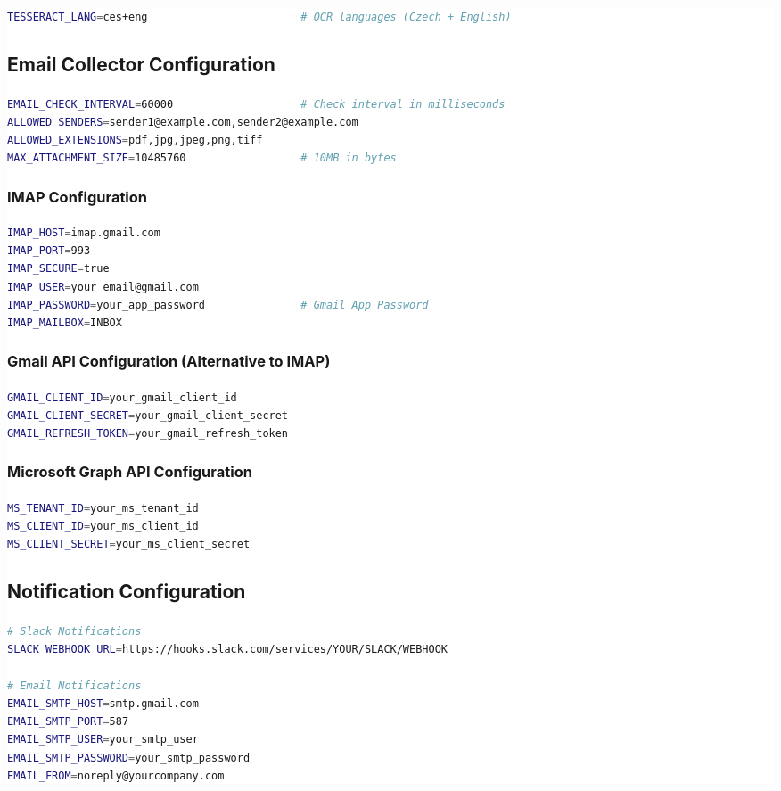 ```bash
TESSERACT_LANG=ces+eng                        # OCR languages (Czech + English)
```

## Email Collector Configuration

```bash
EMAIL_CHECK_INTERVAL=60000                    # Check interval in milliseconds
ALLOWED_SENDERS=sender1@example.com,sender2@example.com
ALLOWED_EXTENSIONS=pdf,jpg,jpeg,png,tiff
MAX_ATTACHMENT_SIZE=10485760                  # 10MB in bytes
```

### IMAP Configuration

```bash
IMAP_HOST=imap.gmail.com
IMAP_PORT=993
IMAP_SECURE=true
IMAP_USER=your_email@gmail.com
IMAP_PASSWORD=your_app_password               # Gmail App Password
IMAP_MAILBOX=INBOX
```

### Gmail API Configuration (Alternative to IMAP)

```bash
GMAIL_CLIENT_ID=your_gmail_client_id
GMAIL_CLIENT_SECRET=your_gmail_client_secret
GMAIL_REFRESH_TOKEN=your_gmail_refresh_token
```

### Microsoft Graph API Configuration

```bash
MS_TENANT_ID=your_ms_tenant_id
MS_CLIENT_ID=your_ms_client_id
MS_CLIENT_SECRET=your_ms_client_secret
```

## Notification Configuration

```bash
# Slack Notifications
SLACK_WEBHOOK_URL=https://hooks.slack.com/services/YOUR/SLACK/WEBHOOK

# Email Notifications
EMAIL_SMTP_HOST=smtp.gmail.com
EMAIL_SMTP_PORT=587
EMAIL_SMTP_USER=your_smtp_user
EMAIL_SMTP_PASSWORD=your_smtp_password
EMAIL_FROM=noreply@yourcompany.com
```
